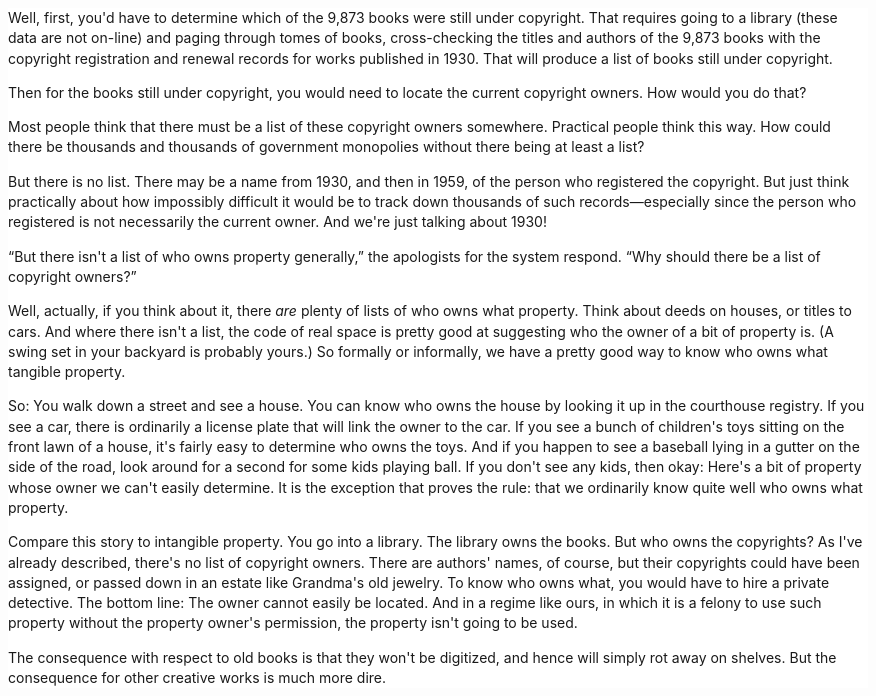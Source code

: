 Well, first, you'd have to determine which of the 9,873 books were still under copyright.
That requires going to a library (these data are not on-line) and paging through tomes of books, cross-checking the titles and authors of the 9,873 books with the copyright registration and renewal records for works published in 1930\. That will produce a list of books still under copyright.

Then for the books still under copyright, you would need to locate the current copyright owners.
How would you do that?

Most people think that there must be a list of these copyright owners somewhere.
Practical people think this way.
How could there be thousands and thousands of government monopolies without there being at least a list?

But there is no list.
There may be a name from 1930, and then in 1959, of the person who registered the copyright.
But just think practically about how impossibly difficult it would be to track down thousands of such records—especially since the person who registered is not necessarily the current owner.
And we're just talking about 1930!

“But there isn't a list of who owns property generally,” the apologists for the system respond.
“Why should there be a list of copyright owners?”

Well, actually, if you think about it, there _are_ plenty of lists of who owns what property.
Think about deeds on houses, or titles to cars.
And where there isn't a list, the code of real space is pretty good at suggesting who the owner of a bit of property is.
(A swing set in your backyard is probably yours.)
So formally or informally, we have a pretty good way to know who owns what tangible property.

So: You walk down a street and see a house.
You can know who owns the house by looking it up in the courthouse registry.
If you see a car, there is ordinarily a license plate that will link the owner to the car.
If you see a bunch of children's toys sitting on the front lawn of a house, it's fairly easy to determine who owns the toys.
And if you happen to see a baseball lying in a gutter on the side of the road, look around for a second for some kids playing ball.
If you don't see any kids, then okay: Here's a bit of property whose owner we can't easily determine.
It is the exception that proves the rule: that we ordinarily know quite well who owns what property.

Compare this story to intangible property.
You go into a library.
The library owns the books.
But who owns the copyrights?
As I've already described, there's no list of copyright owners.
There are authors' names, of course, but their copyrights could have been assigned, or passed down in an estate like Grandma's old jewelry.
To know who owns what, you would have to hire a private detective.
The bottom line: The owner cannot easily be located.
And in a regime like ours, in which it is a felony to use such property without the property owner's permission, the property isn't going to be used.

The consequence with respect to old books is that they won't be digitized, and hence will simply rot away on shelves.
But the consequence for other creative works is much more dire.
